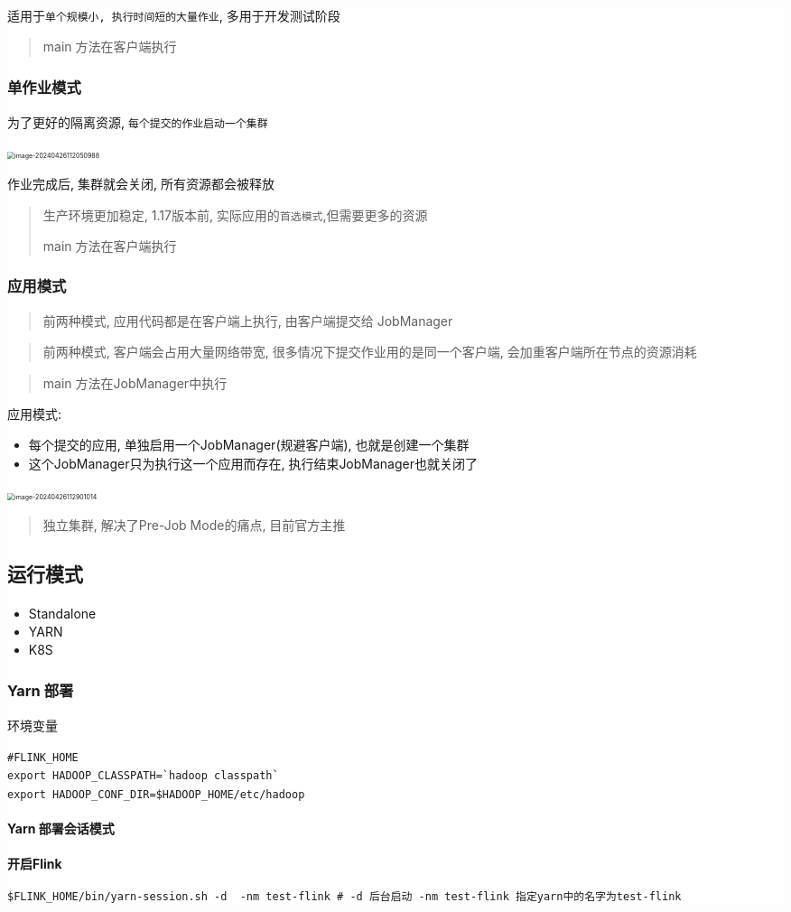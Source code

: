 适用于`单个规模小, 执行时间短的大量作业`, 多用于开发测试阶段

> main 方法在客户端执行

### 单作业模式

为了更好的隔离资源, `每个提交的作业启动一个集群`

<img src="https://chenqf-blog-image.oss-cn-beijing.aliyuncs.com/images/image-20240426112050988.png" alt="image-20240426112050988" style="zoom:50%;" />

作业完成后, 集群就会关闭, 所有资源都会被释放

> 生产环境更加稳定, 1.17版本前, 实际应用的`首选模式`,但需要更多的资源
>
> main 方法在客户端执行

### 应用模式

> 前两种模式, 应用代码都是在客户端上执行, 由客户端提交给 JobManager

> 前两种模式, 客户端会占用大量网络带宽, 很多情况下提交作业用的是同一个客户端, 会加重客户端所在节点的资源消耗

> main 方法在JobManager中执行

应用模式:

+ 每个提交的应用, 单独启用一个JobManager(规避客户端), 也就是创建一个集群
+ 这个JobManager只为执行这一个应用而存在, 执行结束JobManager也就关闭了

<img src="https://chenqf-blog-image.oss-cn-beijing.aliyuncs.com/images/image-20240426112901014.png" alt="image-20240426112901014" style="zoom:50%;" />

> 独立集群, 解决了Pre-Job Mode的痛点, 目前官方主推

## 运行模式

+ Standalone
+ YARN
+ K8S

### Yarn 部署

环境变量

```shell
#FLINK_HOME
export HADOOP_CLASSPATH=`hadoop classpath`
export HADOOP_CONF_DIR=$HADOOP_HOME/etc/hadoop
```

#### Yarn 部署会话模式

**开启Flink**

```shell
$FLINK_HOME/bin/yarn-session.sh -d  -nm test-flink # -d 后台启动 -nm test-flink 指定yarn中的名字为test-flink
```
